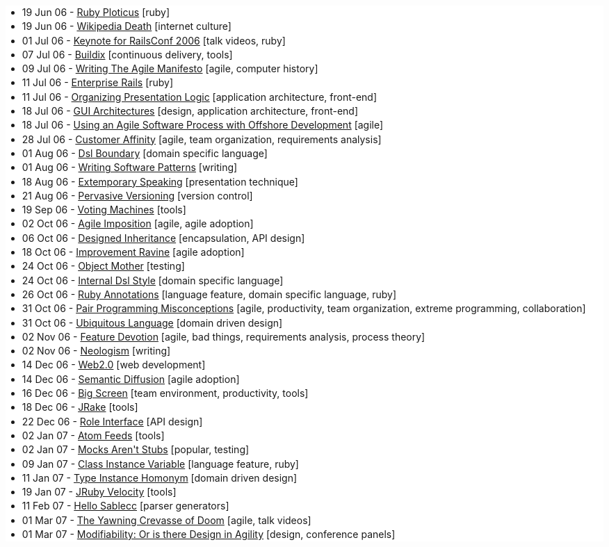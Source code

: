 * 19 Jun 06 - [Ruby Ploticus](https://martinfowler.com/bliki/RubyPloticus.html) [ruby]
* 19 Jun 06 - [Wikipedia Death](https://martinfowler.com/bliki/WikipediaDeath.html) [internet culture]
* 01 Jul 06 - [Keynote for RailsConf 2006](https://martinfowler.comhttp://blog.scribestudio.com/pages/rails/) [talk videos, ruby]
* 07 Jul 06 - [Buildix](https://martinfowler.com/bliki/Buildix.html) [continuous delivery, tools]
* 09 Jul 06 - [Writing The Agile Manifesto](https://martinfowler.com/articles/agileStory.html) [agile, computer history]
* 11 Jul 06 - [Enterprise Rails](https://martinfowler.com/bliki/EnterpriseRails.html) [ruby]
* 11 Jul 06 - [Organizing Presentation Logic](https://martinfowler.com/eaaDev/OrganizingPresentations.html) [application architecture, front-end]
* 18 Jul 06 - [GUI Architectures](https://martinfowler.com/eaaDev/uiArchs.html) [design, application architecture, front-end]
* 18 Jul 06 - [Using an Agile Software Process with Offshore
Development](https://martinfowler.com/articles/agileOffshore.html) [agile]
* 28 Jul 06 - [Customer Affinity](https://martinfowler.com/bliki/CustomerAffinity.html) [agile, team organization, requirements analysis]
* 01 Aug 06 - [Dsl Boundary](https://martinfowler.com/bliki/DslBoundary.html) [domain specific language]
* 01 Aug 06 - [Writing Software Patterns](https://martinfowler.com/articles/writingPatterns.html) [writing]
* 18 Aug 06 - [Extemporary Speaking](https://martinfowler.com/bliki/ExtemporarySpeaking.html) [presentation technique]
* 21 Aug 06 - [Pervasive Versioning](https://martinfowler.com/bliki/PervasiveVersioning.html) [version control]
* 19 Sep 06 - [Voting Machines](https://martinfowler.com/bliki/VotingMachines.html) [tools]
* 02 Oct 06 - [Agile Imposition](https://martinfowler.com/bliki/AgileImposition.html) [agile, agile adoption]
* 06 Oct 06 - [Designed Inheritance](https://martinfowler.com/bliki/DesignedInheritance.html) [encapsulation, API design]
* 18 Oct 06 - [Improvement Ravine](https://martinfowler.com/bliki/ImprovementRavine.html) [agile adoption]
* 24 Oct 06 - [Object Mother](https://martinfowler.com/bliki/ObjectMother.html) [testing]
* 24 Oct 06 - [Internal Dsl Style](https://martinfowler.com/bliki/InternalDslStyle.html) [domain specific language]
* 26 Oct 06 - [Ruby Annotations](https://martinfowler.com/bliki/RubyAnnotations.html) [language feature, domain specific language, ruby]
* 31 Oct 06 - [Pair Programming Misconceptions](https://martinfowler.com/bliki/PairProgrammingMisconceptions.html) [agile, productivity, team organization, extreme programming, collaboration]
* 31 Oct 06 - [Ubiquitous Language](https://martinfowler.com/bliki/UbiquitousLanguage.html) [domain driven design]
* 02 Nov 06 - [Feature Devotion](https://martinfowler.com/bliki/FeatureDevotion.html) [agile, bad things, requirements analysis, process theory]
* 02 Nov 06 - [Neologism](https://martinfowler.com/bliki/Neologism.html) [writing]
* 14 Dec 06 - [Web2.0](https://martinfowler.com/bliki/Web2.0.html) [web development]
* 14 Dec 06 - [Semantic Diffusion](https://martinfowler.com/bliki/SemanticDiffusion.html) [agile adoption]
* 16 Dec 06 - [Big Screen](https://martinfowler.com/bliki/BigScreen.html) [team environment, productivity, tools]
* 18 Dec 06 - [JRake](https://martinfowler.com/bliki/JRake.html) [tools]
* 22 Dec 06 - [Role Interface](https://martinfowler.com/bliki/RoleInterface.html) [API design]
* 02 Jan 07 - [Atom Feeds](https://martinfowler.com/bliki/AtomFeeds.html) [tools]
* 02 Jan 07 - [Mocks Aren't Stubs](https://martinfowler.com/articles/mocksArentStubs.html) [popular, testing]
* 09 Jan 07 - [Class Instance Variable](https://martinfowler.com/bliki/ClassInstanceVariable.html) [language feature, ruby]
* 11 Jan 07 - [Type Instance Homonym](https://martinfowler.com/bliki/TypeInstanceHomonym.html) [domain driven design]
* 19 Jan 07 - [JRuby Velocity](https://martinfowler.com/bliki/JRubyVelocity.html) [tools]
* 11 Feb 07 - [Hello Sablecc](https://martinfowler.com/bliki/HelloSablecc.html) [parser generators]
* 01 Mar 07 - [The Yawning Crevasse of Doom](https://martinfowler.comhttp://www.infoq.com/news/2008/08/Fowler-North-Crevasse-of-Doom) [agile, talk videos]
* 01 Mar 07 - [Modifiability: Or is there Design in Agility](https://martinfowler.comhttp://www.infoq.com/presentations/modifiability-fowler) [design, conference panels]